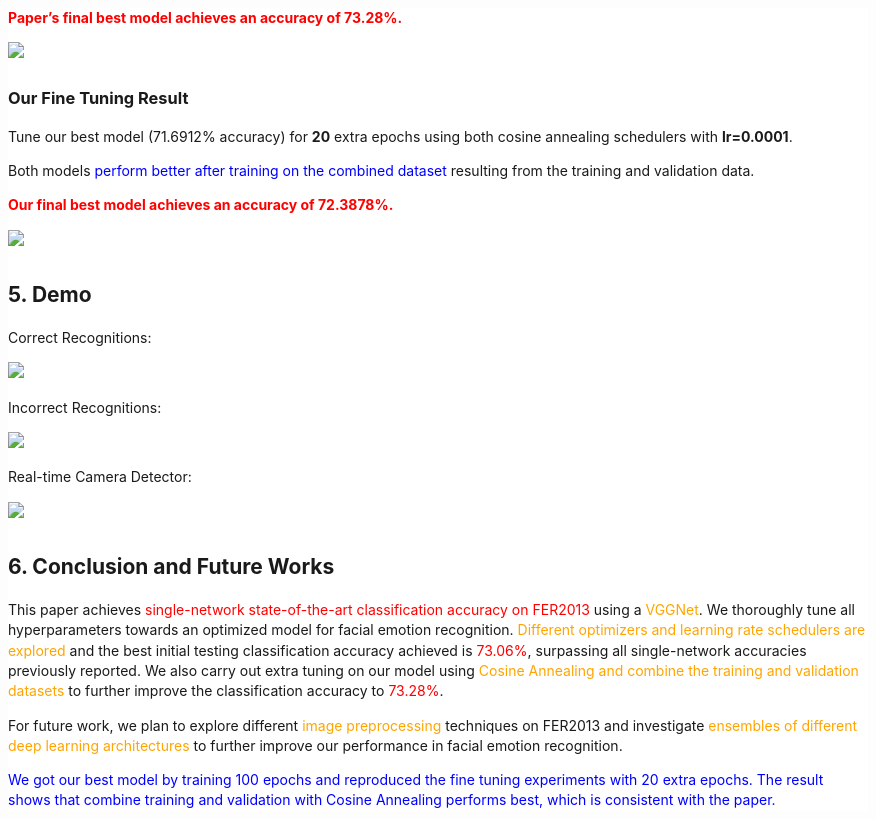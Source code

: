 <p style="color: red;">
<strong>Paper’s final best model achieves an accuracy of 73.28%.</strong>
</p>

![](https://raw.githubusercontent.com/blueskyson/image-host/master/2022/emotion-recognition7.png)

### Our Fine Tuning Result

Tune our best model (71.6912% accuracy) for <strong>20</strong> extra epochs using both cosine annealing schedulers with <strong>lr=0.0001</strong>.

Both models <span style="color: blue;">perform better after training on the combined dataset</span> resulting from the training and validation data.

<p style="color: red;">
<strong>Our final best model achieves an accuracy of 72.3878%.</strong>
</p>

![](https://raw.githubusercontent.com/blueskyson/image-host/master/2022/emotion-recognition8.png)

## 5. Demo

Correct Recognitions:

![](https://raw.githubusercontent.com/blueskyson/image-host/master/2022/emotion-recognition9.png)

Incorrect Recognitions:

![](https://raw.githubusercontent.com/blueskyson/image-host/master/2022/emotion-recognition10.png)

Real-time Camera Detector:

![](https://raw.githubusercontent.com/blueskyson/image-host/master/2022/emotion-recognition11.gif)

## 6. Conclusion and Future Works

This paper achieves <span style="color:red;">single-network state-of-the-art classification accuracy on FER2013</span> using a <span style="color:orange;">VGGNet</span>. We thoroughly tune all hyperparameters towards an optimized model for facial emotion recognition. <span style="color:orange;">Different optimizers and learning rate schedulers are explored</span> and the best initial testing classification accuracy achieved is <span style="color:red;">73.06%</span>, surpassing all single-network accuracies previously reported. We also carry out extra tuning on our model using <span style="color:orange;">Cosine Annealing and combine the training and validation datasets</span> to further improve the classification accuracy to <span style="color:red;">73.28%</span>.

For future work, we plan to explore different <span style="color:orange;">image preprocessing</span> techniques on FER2013 and investigate <span style="color:orange;">ensembles of different deep learning architectures</span> to further improve our performance in facial emotion recognition.

<p style="color:blue;">
We got our best model by training 100 epochs and reproduced the fine tuning experiments with 20 extra epochs. The result shows that combine training and validation with Cosine Annealing performs best, which is consistent with the paper.
</p>
